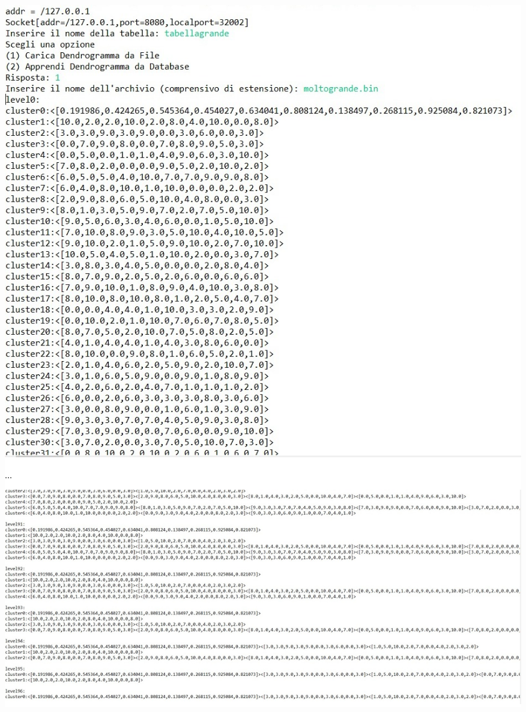 ![Test carica tabella grande](img/test_carica_tabella_grande_1.jpeg)

...

![Test carica tabella grande](img/test_carica_tabella_grande_2.jpeg)
